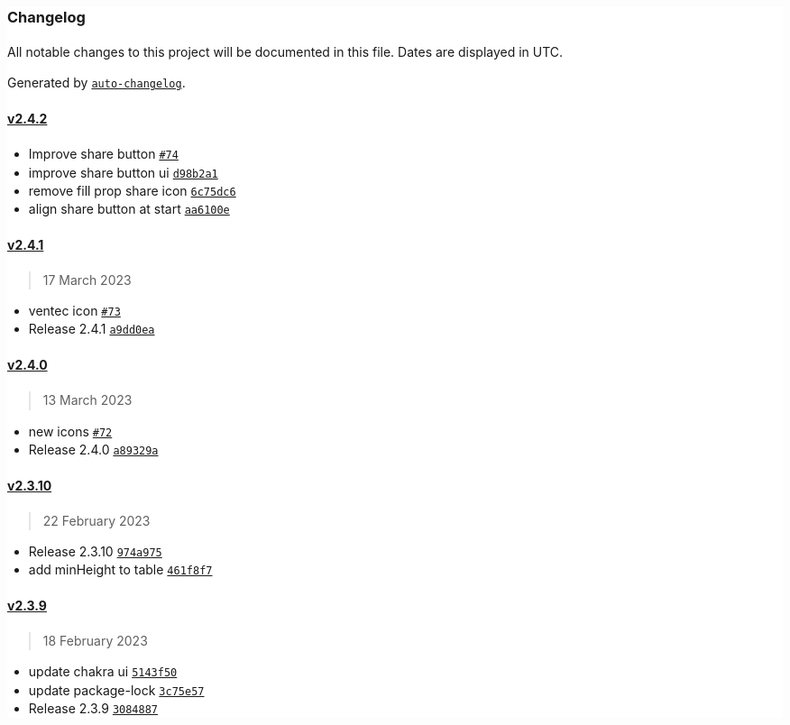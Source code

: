 ### Changelog

All notable changes to this project will be documented in this file. Dates are displayed in UTC.

Generated by [`auto-changelog`](https://github.com/CookPete/auto-changelog).

#### [v2.4.2](https://github.com/Belray-Ventec/geslub-platform-react-ui-LEGACY/compare/v2.4.1...v2.4.2)

- Improve share button [`#74`](https://github.com/Belray-Ventec/geslub-platform-react-ui-LEGACY/pull/74)
- improve share button ui [`d98b2a1`](https://github.com/Belray-Ventec/geslub-platform-react-ui-LEGACY/commit/d98b2a1df8bb634eb29edce6a1119874c2adb72b)
- remove fill prop share icon [`6c75dc6`](https://github.com/Belray-Ventec/geslub-platform-react-ui-LEGACY/commit/6c75dc6f43fdf66e88b38f78a3da248de4f958ad)
- align share button at start [`aa6100e`](https://github.com/Belray-Ventec/geslub-platform-react-ui-LEGACY/commit/aa6100e3ddc1b1d732d680ed2a5cb4f8e7bb3cd1)

#### [v2.4.1](https://github.com/Belray-Ventec/geslub-platform-react-ui-LEGACY/compare/v2.4.0...v2.4.1)

> 17 March 2023

- ventec icon [`#73`](https://github.com/Belray-Ventec/geslub-platform-react-ui-LEGACY/pull/73)
- Release 2.4.1 [`a9dd0ea`](https://github.com/Belray-Ventec/geslub-platform-react-ui-LEGACY/commit/a9dd0ea99b7920d043e8f7b5fff38d9f469eca3d)

#### [v2.4.0](https://github.com/Belray-Ventec/geslub-platform-react-ui-LEGACY/compare/v2.3.10...v2.4.0)

> 13 March 2023

- new icons [`#72`](https://github.com/Belray-Ventec/geslub-platform-react-ui-LEGACY/pull/72)
- Release 2.4.0 [`a89329a`](https://github.com/Belray-Ventec/geslub-platform-react-ui-LEGACY/commit/a89329a50db6099d4183f7ba60a48dbc02db8396)

#### [v2.3.10](https://github.com/Belray-Ventec/geslub-platform-react-ui-LEGACY/compare/v2.3.9...v2.3.10)

> 22 February 2023

- Release 2.3.10 [`974a975`](https://github.com/Belray-Ventec/geslub-platform-react-ui-LEGACY/commit/974a975f96b06ada656a2964ae091016c6b24d62)
- add minHeight to table [`461f8f7`](https://github.com/Belray-Ventec/geslub-platform-react-ui-LEGACY/commit/461f8f75a323a50aff970b49311c9f662419bcd2)

#### [v2.3.9](https://github.com/Belray-Ventec/geslub-platform-react-ui-LEGACY/compare/v2.3.8...v2.3.9)

> 18 February 2023

- update chakra ui [`5143f50`](https://github.com/Belray-Ventec/geslub-platform-react-ui-LEGACY/commit/5143f507a1e8b2ca064c84e4e4bab7e4342e58fb)
- update package-lock [`3c75e57`](https://github.com/Belray-Ventec/geslub-platform-react-ui-LEGACY/commit/3c75e57b757836b9aee0ac79034e111db16ebef0)
- Release 2.3.9 [`3084887`](https://github.com/Belray-Ventec/geslub-platform-react-ui-LEGACY/commit/30848874ff9e1dd0ee1e65b7a7d621891cf8a28a)
